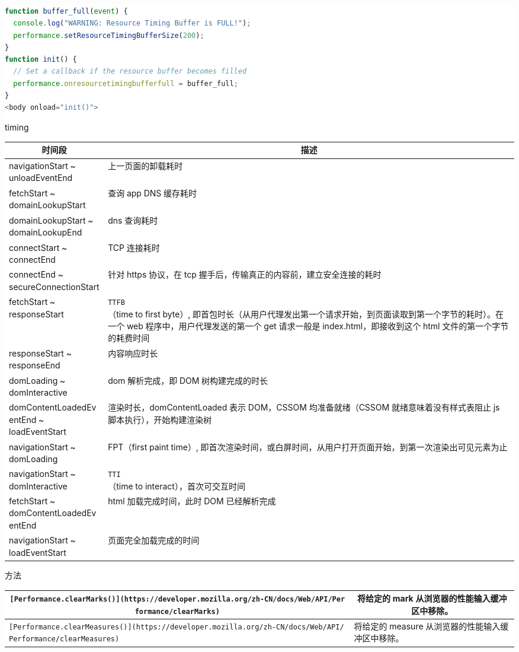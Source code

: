 ```JavaScript
function buffer_full(event) {
  console.log("WARNING: Resource Timing Buffer is FULL!");
  performance.setResourceTimingBufferSize(200);
}
function init() {
  // Set a callback if the resource buffer becomes filled
  performance.onresourcetimingbufferfull = buffer_full;
}
<body onload="init()">
```

timing

| 时间段                                    | 描述                                                                                                                                                                                                                          |
| ----------------------------------------- | ----------------------------------------------------------------------------------------------------------------------------------------------------------------------------------------------------------------------------- |
| navigationStart ~ unloadEventEnd          | 上一页面的卸载耗时                                                                                                                                                                                                            |
| fetchStart ~ domainLookupStart            | 查询 app DNS 缓存耗时                                                                                                                                                                                                         |
| domainLookupStart ~ domainLookupEnd       | dns 查询耗时                                                                                                                                                                                                                  |
| connectStart ~ connectEnd                 | TCP 连接耗时                                                                                                                                                                                                                  |
| connectEnd ~ secureConnectionStart        | 针对 https 协议，在 tcp 握手后，传输真正的内容前，建立安全连接的耗时                                                                                                                                                          |
| fetchStart ~ responseStart                | `TTFB`<br />（time to first byte）, 即首包时长（从用户代理发出第一个请求开始，到页面读取到第一个字节的耗时）。在一个 web 程序中，用户代理发送的第一个 get 请求一般是 index.html，即接收到这个 html 文件的第一个字节的耗费时间 |
| responseStart ~ responseEnd               | 内容响应时长                                                                                                                                                                                                                  |
| domLoading ~ domInteractive               | dom 解析完成，即 DOM 树构建完成的时长                                                                                                                                                                                         |
| domContentLoadedEventEnd ~ loadEventStart | 渲染时长，domContentLoaded 表示 DOM，CSSOM 均准备就绪（CSSOM 就绪意味着没有样式表阻止 js 脚本执行），开始构建渲染树                                                                                                           |
| navigationStart ~ domLoading              | FPT（first paint time）, 即首次渲染时间，或白屏时间，从用户打开页面开始，到第一次渲染出可见元素为止                                                                                                                           |
| navigationStart ~ domInteractive          | `TTI`<br />（time to interact），首次可交互时间                                                                                                                                                                               |
| fetchStart ~ domContentLoadedEventEnd     | html 加载完成时间，此时 DOM 已经解析完成                                                                                                                                                                                      |
| navigationStart ~ loadEventStart          | 页面完全加载完成的时间                                                                                                                                                                                                        |

方法

| `[Performance.clearMarks()](https://developer.mozilla.org/zh-CN/docs/Web/API/Performance/clearMarks)`                                                                                                                                      | 将给定的 mark 从浏览器的性能输入缓冲区中移除。                                                                                                                                                                                                                        |
| ------------------------------------------------------------------------------------------------------------------------------------------------------------------------------------------------------------------------------------------ | --------------------------------------------------------------------------------------------------------------------------------------------------------------------------------------------------------------------------------------------------------------------- |
| `[Performance.clearMeasures()](https://developer.mozilla.org/zh-CN/docs/Web/API/Performance/clearMeasures)`                                                                                                                                | 将给定的 measure 从浏览器的性能输入缓冲区中移除。                                                                                                                                                                                                                     |